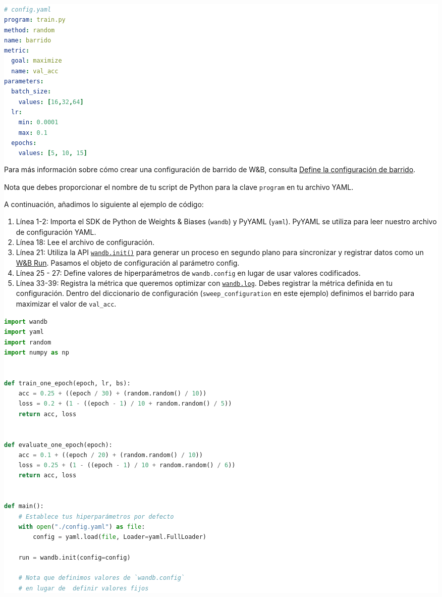 ```yaml
# config.yaml
program: train.py
method: random
name: barrido
metric:
  goal: maximize
  name: val_acc
parameters:
  batch_size: 
    values: [16,32,64]
  lr:
    min: 0.0001
    max: 0.1
  epochs:
    values: [5, 10, 15]
```

Para más información sobre cómo crear una configuración de barrido de W&B, consulta [Define la configuración de barrido](./define-sweep-configuration.md).

Nota que debes proporcionar el nombre de tu script de Python para la clave `program` en tu archivo YAML.

A continuación, añadimos lo siguiente al ejemplo de código:

1. Línea 1-2: Importa el SDK de Python de Weights & Biases (`wandb`) y PyYAML (`yaml`). PyYAML se utiliza para leer nuestro archivo de configuración YAML.
2. Línea 18: Lee el archivo de configuración.
3. Línea 21: Utiliza la API [`wandb.init()`](../../ref/python/init.md) para generar un proceso en segundo plano para sincronizar y registrar datos como un [W&B Run](../../ref/python/run.md). Pasamos el objeto de configuración al parámetro config.
4. Línea 25 - 27: Define valores de hiperparámetros de `wandb.config` en lugar de usar valores codificados.
5. Línea 33-39: Registra la métrica que queremos optimizar con [`wandb.log`](../../ref/python/log.md). Debes registrar la métrica definida en tu configuración. Dentro del diccionario de configuración (`sweep_configuration` en este ejemplo) definimos el barrido para maximizar el valor de `val_acc`.


```python showLineNumbers
import wandb
import yaml
import random
import numpy as np


def train_one_epoch(epoch, lr, bs):
    acc = 0.25 + ((epoch / 30) + (random.random() / 10))
    loss = 0.2 + (1 - ((epoch - 1) / 10 + random.random() / 5))
    return acc, loss


def evaluate_one_epoch(epoch):
    acc = 0.1 + ((epoch / 20) + (random.random() / 10))
    loss = 0.25 + (1 - ((epoch - 1) / 10 + random.random() / 6))
    return acc, loss


def main():
    # Establece tus hiperparámetros por defecto
    with open("./config.yaml") as file:
        config = yaml.load(file, Loader=yaml.FullLoader)

    run = wandb.init(config=config)

    # Nota que definimos valores de `wandb.config`
    # en lugar de  definir valores fijos
```